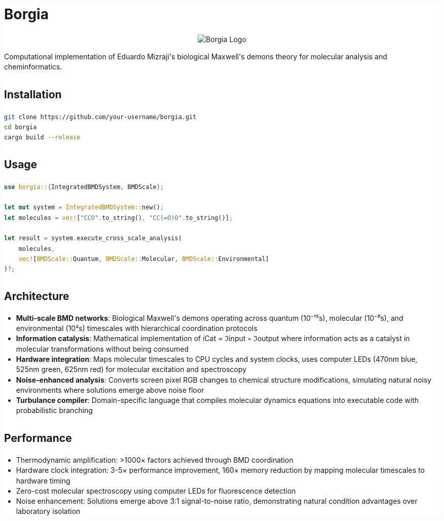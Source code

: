 # Borgia

<div align="center">
  <img src="assets/img/Alexander_VI.png" alt="Borgia Logo" width="200"/>
</div>

Computational implementation of Eduardo Mizraji's biological Maxwell's demons theory for molecular analysis and cheminformatics.

## Installation

```bash
git clone https://github.com/your-username/borgia.git
cd borgia
cargo build --release
```

## Usage

```rust
use borgia::{IntegratedBMDSystem, BMDScale};

let mut system = IntegratedBMDSystem::new();
let molecules = vec!["CCO".to_string(), "CC(=O)O".to_string()];

let result = system.execute_cross_scale_analysis(
    molecules,
    vec![BMDScale::Quantum, BMDScale::Molecular, BMDScale::Environmental]
)?;
```

## Architecture

- **Multi-scale BMD networks**: Biological Maxwell's demons operating across quantum (10⁻¹⁵s), molecular (10⁻⁹s), and environmental (10²s) timescales with hierarchical coordination protocols
- **Information catalysis**: Mathematical implementation of iCat = ℑinput ◦ ℑoutput where information acts as a catalyst in molecular transformations without being consumed
- **Hardware integration**: Maps molecular timescales to CPU cycles and system clocks, uses computer LEDs (470nm blue, 525nm green, 625nm red) for molecular excitation and spectroscopy
- **Noise-enhanced analysis**: Converts screen pixel RGB changes to chemical structure modifications, simulating natural noisy environments where solutions emerge above noise floor
- **Turbulance compiler**: Domain-specific language that compiles molecular dynamics equations into executable code with probabilistic branching

## Performance

- Thermodynamic amplification: >1000× factors achieved through BMD coordination
- Hardware clock integration: 3-5× performance improvement, 160× memory reduction by mapping molecular timescales to hardware timing
- Zero-cost molecular spectroscopy using computer LEDs for fluorescence detection
- Noise enhancement: Solutions emerge above 3:1 signal-to-noise ratio, demonstrating natural condition advantages over laboratory isolation
